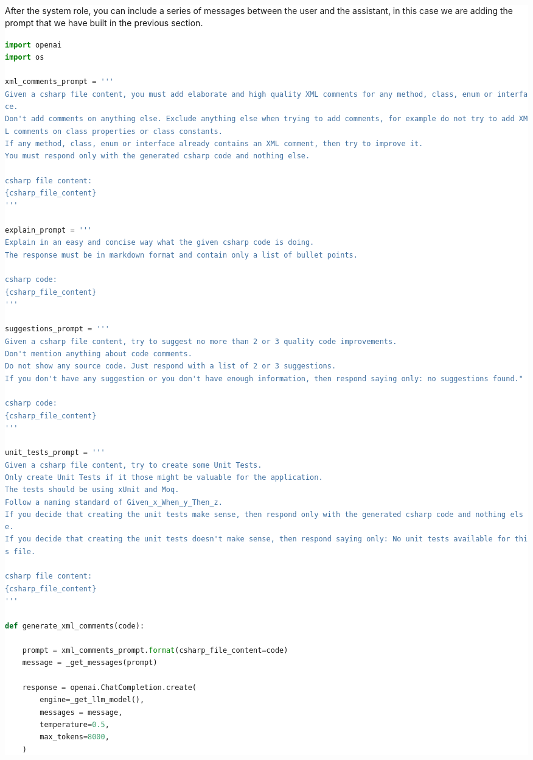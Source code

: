 After the system role, you can include a series of messages between the user and the assistant, in this case we are adding the prompt that we have built in the previous section.

```python
import openai
import os

xml_comments_prompt = '''
Given a csharp file content, you must add elaborate and high quality XML comments for any method, class, enum or interface. 
Don't add comments on anything else. Exclude anything else when trying to add comments, for example do not try to add XML comments on class properties or class constants.
If any method, class, enum or interface already contains an XML comment, then try to improve it.
You must respond only with the generated csharp code and nothing else.

csharp file content:
{csharp_file_content}
'''

explain_prompt = '''
Explain in an easy and concise way what the given csharp code is doing. 
The response must be in markdown format and contain only a list of bullet points.

csharp code:
{csharp_file_content}
'''

suggestions_prompt = '''
Given a csharp file content, try to suggest no more than 2 or 3 quality code improvements.
Don't mention anything about code comments.
Do not show any source code. Just respond with a list of 2 or 3 suggestions.
If you don't have any suggestion or you don't have enough information, then respond saying only: no suggestions found."

csharp code:
{csharp_file_content}
'''

unit_tests_prompt = '''
Given a csharp file content, try to create some Unit Tests.
Only create Unit Tests if it those might be valuable for the application.
The tests should be using xUnit and Moq.
Follow a naming standard of Given_x_When_y_Then_z.
If you decide that creating the unit tests make sense, then respond only with the generated csharp code and nothing else.
If you decide that creating the unit tests doesn't make sense, then respond saying only: No unit tests available for this file.

csharp file content:
{csharp_file_content}
'''

def generate_xml_comments(code):
    
    prompt = xml_comments_prompt.format(csharp_file_content=code)
    message = _get_messages(prompt)

    response = openai.ChatCompletion.create(
        engine=_get_llm_model(),
        messages = message,
        temperature=0.5,
        max_tokens=8000,
    )

```